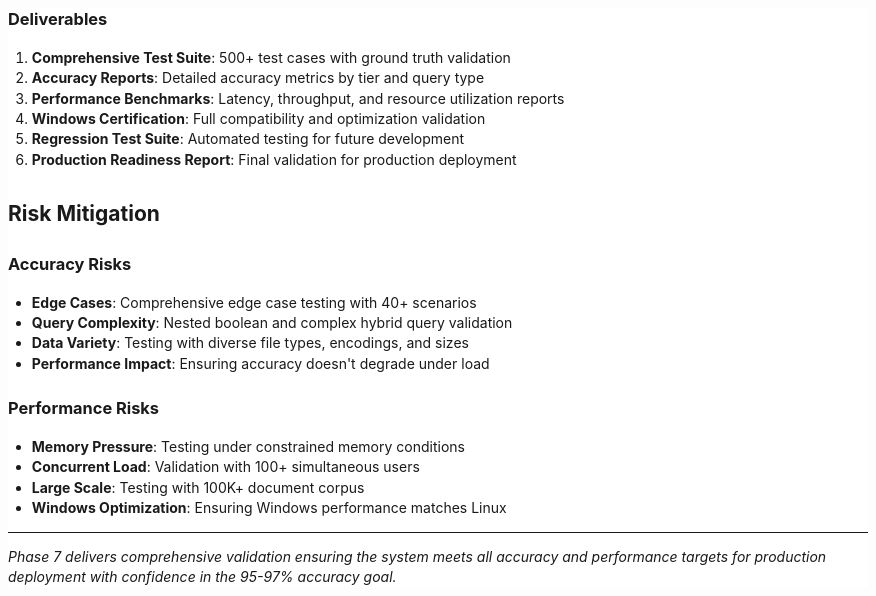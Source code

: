 ### Deliverables

1. **Comprehensive Test Suite**: 500+ test cases with ground truth validation
2. **Accuracy Reports**: Detailed accuracy metrics by tier and query type
3. **Performance Benchmarks**: Latency, throughput, and resource utilization reports
4. **Windows Certification**: Full compatibility and optimization validation
5. **Regression Test Suite**: Automated testing for future development
6. **Production Readiness Report**: Final validation for production deployment

## Risk Mitigation

### Accuracy Risks
- **Edge Cases**: Comprehensive edge case testing with 40+ scenarios
- **Query Complexity**: Nested boolean and complex hybrid query validation
- **Data Variety**: Testing with diverse file types, encodings, and sizes
- **Performance Impact**: Ensuring accuracy doesn't degrade under load

### Performance Risks
- **Memory Pressure**: Testing under constrained memory conditions
- **Concurrent Load**: Validation with 100+ simultaneous users
- **Large Scale**: Testing with 100K+ document corpus
- **Windows Optimization**: Ensuring Windows performance matches Linux

---

*Phase 7 delivers comprehensive validation ensuring the system meets all accuracy and performance targets for production deployment with confidence in the 95-97% accuracy goal.*